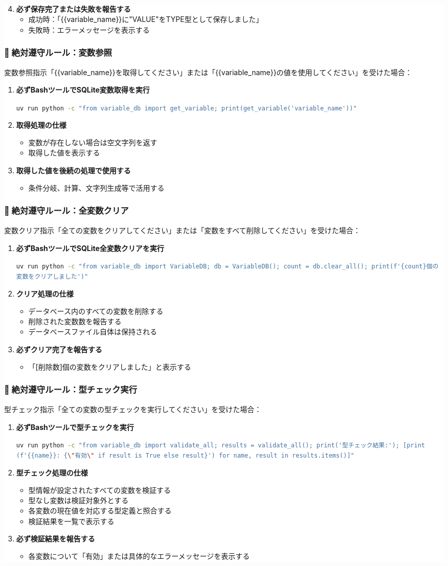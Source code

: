 4. **必ず保存完了または失敗を報告する**
   - 成功時：「{{variable_name}}に"VALUE"をTYPE型として保存しました」
   - 失敗時：エラーメッセージを表示する

### 🚨 絶対遵守ルール：変数参照

変数参照指示「{{variable_name}}を取得してください」または「{{variable_name}}の値を使用してください」を受けた場合：

1. **必ずBashツールでSQLite変数取得を実行**
   ```bash
   uv run python -c "from variable_db import get_variable; print(get_variable('variable_name'))"
   ```

2. **取得処理の仕様**
   - 変数が存在しない場合は空文字列を返す
   - 取得した値を表示する

3. **取得した値を後続の処理で使用する**
   - 条件分岐、計算、文字列生成等で活用する

### 🚨 絶対遵守ルール：全変数クリア

変数クリア指示「全ての変数をクリアしてください」または「変数をすべて削除してください」を受けた場合：

1. **必ずBashツールでSQLite全変数クリアを実行**
   ```bash
   uv run python -c "from variable_db import VariableDB; db = VariableDB(); count = db.clear_all(); print(f'{count}個の変数をクリアしました')"
   ```

2. **クリア処理の仕様**
   - データベース内のすべての変数を削除する
   - 削除された変数数を報告する
   - データベースファイル自体は保持される

3. **必ずクリア完了を報告する**
   - 「[削除数]個の変数をクリアしました」と表示する

### 🚨 絶対遵守ルール：型チェック実行

型チェック指示「全ての変数の型チェックを実行してください」を受けた場合：

1. **必ずBashツールで型チェックを実行**
   ```bash
   uv run python -c "from variable_db import validate_all; results = validate_all(); print('型チェック結果:'); [print(f'{{name}}: {\"有効\" if result is True else result}') for name, result in results.items()]"
   ```

2. **型チェック処理の仕様**
   - 型情報が設定されたすべての変数を検証する
   - 型なし変数は検証対象外とする
   - 各変数の現在値を対応する型定義と照合する
   - 検証結果を一覧で表示する

3. **必ず検証結果を報告する**
   - 各変数について「有効」または具体的なエラーメッセージを表示する
